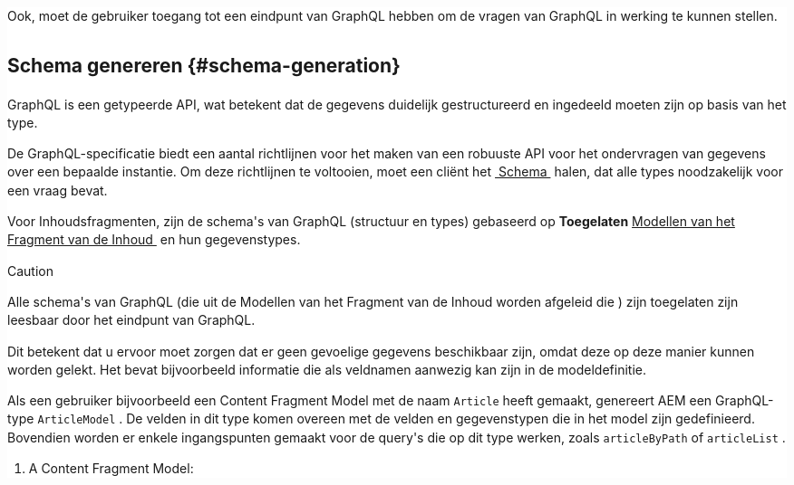 Ook, moet de gebruiker toegang tot een eindpunt van GraphQL hebben om de vragen van GraphQL in werking te kunnen stellen.

## Schema genereren {#schema-generation}

GraphQL is een getypeerde API, wat betekent dat de gegevens duidelijk gestructureerd en ingedeeld moeten zijn op basis van het type.

De GraphQL-specificatie biedt een aantal richtlijnen voor het maken van een robuuste API voor het ondervragen van gegevens over een bepaalde instantie. Om deze richtlijnen te voltooien, moet een cliënt het [&#x200B; Schema &#x200B;](#schema-generation) halen, dat alle types noodzakelijk voor een vraag bevat.

Voor Inhoudsfragmenten, zijn de schema&#39;s van GraphQL (structuur en types) gebaseerd op **Toegelaten** [&#x200B; Modellen van het Fragment van de Inhoud &#x200B;](/help/assets/content-fragments/content-fragments-models.md) en hun gegevenstypes.

>[!CAUTION]
>
>Alle schema&#39;s van GraphQL (die uit de Modellen van het Fragment van de Inhoud worden afgeleid die **&#x200B;**) zijn toegelaten zijn leesbaar door het eindpunt van GraphQL.
>
>Dit betekent dat u ervoor moet zorgen dat er geen gevoelige gegevens beschikbaar zijn, omdat deze op deze manier kunnen worden gelekt. Het bevat bijvoorbeeld informatie die als veldnamen aanwezig kan zijn in de modeldefinitie.

Als een gebruiker bijvoorbeeld een Content Fragment Model met de naam `Article` heeft gemaakt, genereert AEM een GraphQL-type `ArticleModel` . De velden in dit type komen overeen met de velden en gegevenstypen die in het model zijn gedefinieerd. Bovendien worden er enkele ingangspunten gemaakt voor de query&#39;s die op dit type werken, zoals `articleByPath` of `articleList` .

1. A Content Fragment Model:
